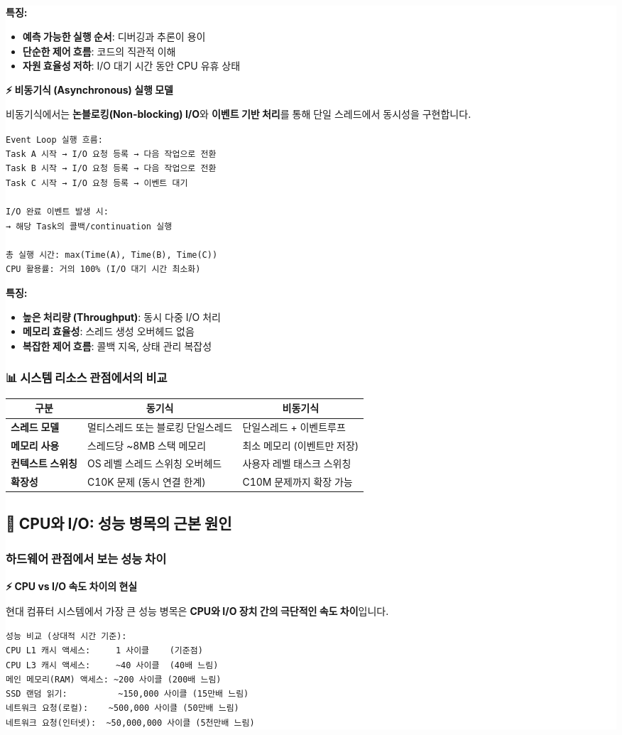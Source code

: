 **특징:**
- **예측 가능한 실행 순서**: 디버깅과 추론이 용이
- **단순한 제어 흐름**: 코드의 직관적 이해
- **자원 효율성 저하**: I/O 대기 시간 동안 CPU 유휴 상태

**⚡ 비동기식 (Asynchronous) 실행 모델**

비동기식에서는 **논블로킹(Non-blocking) I/O**와 **이벤트 기반 처리**를 통해 단일 스레드에서 동시성을 구현합니다.

```
Event Loop 실행 흐름:
Task A 시작 → I/O 요청 등록 → 다음 작업으로 전환
Task B 시작 → I/O 요청 등록 → 다음 작업으로 전환
Task C 시작 → I/O 요청 등록 → 이벤트 대기

I/O 완료 이벤트 발생 시:
→ 해당 Task의 콜백/continuation 실행

총 실행 시간: max(Time(A), Time(B), Time(C))
CPU 활용률: 거의 100% (I/O 대기 시간 최소화)
```

**특징:**
- **높은 처리량 (Throughput)**: 동시 다중 I/O 처리
- **메모리 효율성**: 스레드 생성 오버헤드 없음
- **복잡한 제어 흐름**: 콜백 지옥, 상태 관리 복잡성

### 📊 시스템 리소스 관점에서의 비교

| 구분 | 동기식 | 비동기식 |
|------|--------|----------|
| **스레드 모델** | 멀티스레드 또는 블로킹 단일스레드 | 단일스레드 + 이벤트루프 |
| **메모리 사용** | 스레드당 ~8MB 스택 메모리 | 최소 메모리 (이벤트만 저장) |
| **컨텍스트 스위칭** | OS 레벨 스레드 스위칭 오버헤드 | 사용자 레벨 태스크 스위칭 |
| **확장성** | C10K 문제 (동시 연결 한계) | C10M 문제까지 확장 가능 |

## 🧠 CPU와 I/O: 성능 병목의 근본 원인

### 하드웨어 관점에서 보는 성능 차이

**⚡ CPU vs I/O 속도 차이의 현실**

현대 컴퓨터 시스템에서 가장 큰 성능 병목은 **CPU와 I/O 장치 간의 극단적인 속도 차이**입니다.

```
성능 비교 (상대적 시간 기준):
CPU L1 캐시 액세스:     1 사이클    (기준점)
CPU L3 캐시 액세스:     ~40 사이클  (40배 느림)
메인 메모리(RAM) 액세스: ~200 사이클 (200배 느림)
SSD 랜덤 읽기:          ~150,000 사이클 (15만배 느림)
네트워크 요청(로컬):    ~500,000 사이클 (50만배 느림)
네트워크 요청(인터넷):  ~50,000,000 사이클 (5천만배 느림)
```
